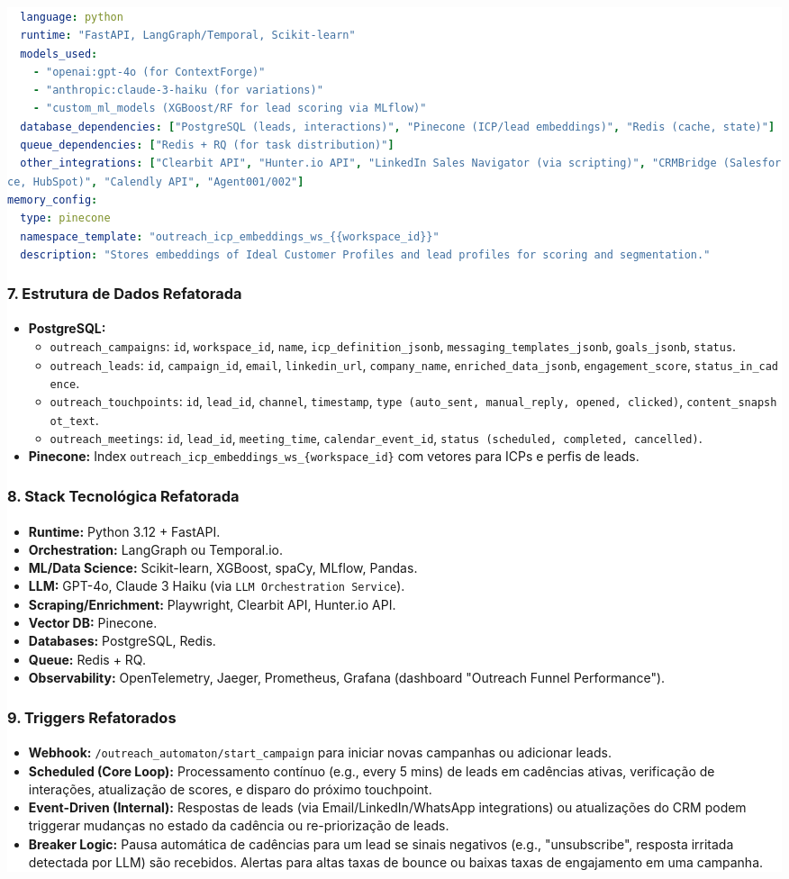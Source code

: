 ```yaml
  language: python
  runtime: "FastAPI, LangGraph/Temporal, Scikit-learn"
  models_used:
    - "openai:gpt-4o (for ContextForge)"
    - "anthropic:claude-3-haiku (for variations)"
    - "custom_ml_models (XGBoost/RF for lead scoring via MLflow)"
  database_dependencies: ["PostgreSQL (leads, interactions)", "Pinecone (ICP/lead embeddings)", "Redis (cache, state)"]
  queue_dependencies: ["Redis + RQ (for task distribution)"]
  other_integrations: ["Clearbit API", "Hunter.io API", "LinkedIn Sales Navigator (via scripting)", "CRMBridge (Salesforce, HubSpot)", "Calendly API", "Agent001/002"]
memory_config:
  type: pinecone
  namespace_template: "outreach_icp_embeddings_ws_{{workspace_id}}"
  description: "Stores embeddings of Ideal Customer Profiles and lead profiles for scoring and segmentation."
```

### 7. Estrutura de Dados Refatorada
*   **PostgreSQL:**
    *   `outreach_campaigns`: `id`, `workspace_id`, `name`, `icp_definition_jsonb`, `messaging_templates_jsonb`, `goals_jsonb`, `status`.
    *   `outreach_leads`: `id`, `campaign_id`, `email`, `linkedin_url`, `company_name`, `enriched_data_jsonb`, `engagement_score`, `status_in_cadence`.
    *   `outreach_touchpoints`: `id`, `lead_id`, `channel`, `timestamp`, `type (auto_sent, manual_reply, opened, clicked)`, `content_snapshot_text`.
    *   `outreach_meetings`: `id`, `lead_id`, `meeting_time`, `calendar_event_id`, `status (scheduled, completed, cancelled)`.
*   **Pinecone:** Index `outreach_icp_embeddings_ws_{workspace_id}` com vetores para ICPs e perfis de leads.

### 8. Stack Tecnológica Refatorada
*   **Runtime:** Python 3.12 + FastAPI.
*   **Orchestration:** LangGraph ou Temporal.io.
*   **ML/Data Science:** Scikit-learn, XGBoost, spaCy, MLflow, Pandas.
*   **LLM:** GPT-4o, Claude 3 Haiku (via `LLM Orchestration Service`).
*   **Scraping/Enrichment:** Playwright, Clearbit API, Hunter.io API.
*   **Vector DB:** Pinecone.
*   **Databases:** PostgreSQL, Redis.
*   **Queue:** Redis + RQ.
*   **Observability:** OpenTelemetry, Jaeger, Prometheus, Grafana (dashboard "Outreach Funnel Performance").

### 9. Triggers Refatorados
*   **Webhook:** `/outreach_automaton/start_campaign` para iniciar novas campanhas ou adicionar leads.
*   **Scheduled (Core Loop):** Processamento contínuo (e.g., every 5 mins) de leads em cadências ativas, verificação de interações, atualização de scores, e disparo do próximo touchpoint.
*   **Event-Driven (Internal):** Respostas de leads (via Email/LinkedIn/WhatsApp integrations) ou atualizações do CRM podem triggerar mudanças no estado da cadência ou re-priorização de leads.
*   **Breaker Logic:** Pausa automática de cadências para um lead se sinais negativos (e.g., "unsubscribe", resposta irritada detectada por LLM) são recebidos. Alertas para altas taxas de bounce ou baixas taxas de engajamento em uma campanha.
